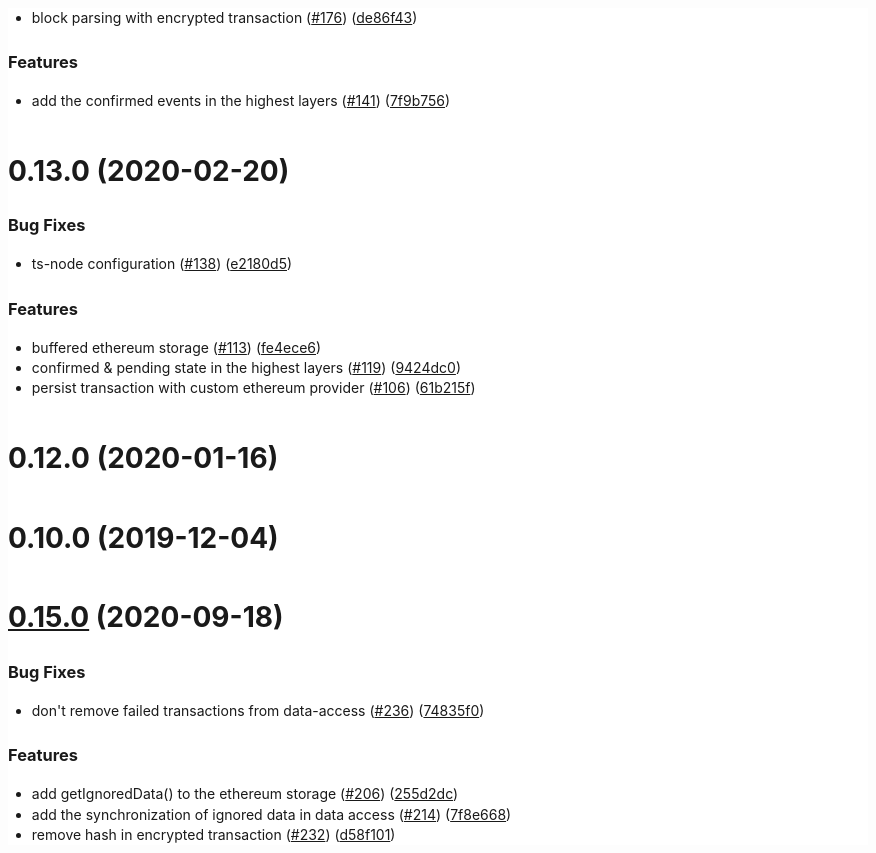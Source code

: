 - block parsing with encrypted transaction ([#176](https://github.com/RequestNetwork/requestNetwork/issues/176)) ([de86f43](https://github.com/RequestNetwork/requestNetwork/commit/de86f43d7f2886673364bded70ab6a4f8acf4711))

### Features

- add the confirmed events in the highest layers ([#141](https://github.com/RequestNetwork/requestNetwork/issues/141)) ([7f9b756](https://github.com/RequestNetwork/requestNetwork/commit/7f9b756d51b20fbd45971f4db3e9865b75f2d265))

# 0.13.0 (2020-02-20)

### Bug Fixes

- ts-node configuration ([#138](https://github.com/RequestNetwork/requestNetwork/issues/138)) ([e2180d5](https://github.com/RequestNetwork/requestNetwork/commit/e2180d507bd87116fdeb3466690b6df0c5187976))

### Features

- buffered ethereum storage ([#113](https://github.com/RequestNetwork/requestNetwork/issues/113)) ([fe4ece6](https://github.com/RequestNetwork/requestNetwork/commit/fe4ece6a1768155182be2d3ebb2908501f571912))
- confirmed & pending state in the highest layers ([#119](https://github.com/RequestNetwork/requestNetwork/issues/119)) ([9424dc0](https://github.com/RequestNetwork/requestNetwork/commit/9424dc0c9482208fdbe714f8d29f5deed68711de))
- persist transaction with custom ethereum provider ([#106](https://github.com/RequestNetwork/requestNetwork/issues/106)) ([61b215f](https://github.com/RequestNetwork/requestNetwork/commit/61b215fb8335d01dfa069d7f7899dd5b33749692))

# 0.12.0 (2020-01-16)

# 0.10.0 (2019-12-04)

# [0.15.0](https://github.com/RequestNetwork/requestNetwork/compare/@requestnetwork/data-access@0.5.2...@requestnetwork/data-access@0.15.0) (2020-09-18)

### Bug Fixes

- don't remove failed transactions from data-access ([#236](https://github.com/RequestNetwork/requestNetwork/issues/236)) ([74835f0](https://github.com/RequestNetwork/requestNetwork/commit/74835f0890de5816d0d29c43c1c253ecd756bd6e))

### Features

- add getIgnoredData() to the ethereum storage ([#206](https://github.com/RequestNetwork/requestNetwork/issues/206)) ([255d2dc](https://github.com/RequestNetwork/requestNetwork/commit/255d2dc22ce0158ba3e6ce6766efece6e4c054cb))
- add the synchronization of ignored data in data access ([#214](https://github.com/RequestNetwork/requestNetwork/issues/214)) ([7f8e668](https://github.com/RequestNetwork/requestNetwork/commit/7f8e6685a20b6d9057d2224213fb2ed75bae168f))
- remove hash in encrypted transaction ([#232](https://github.com/RequestNetwork/requestNetwork/issues/232)) ([d58f101](https://github.com/RequestNetwork/requestNetwork/commit/d58f101f9f76e408671dd1edb0d67863d1c8abd5))
